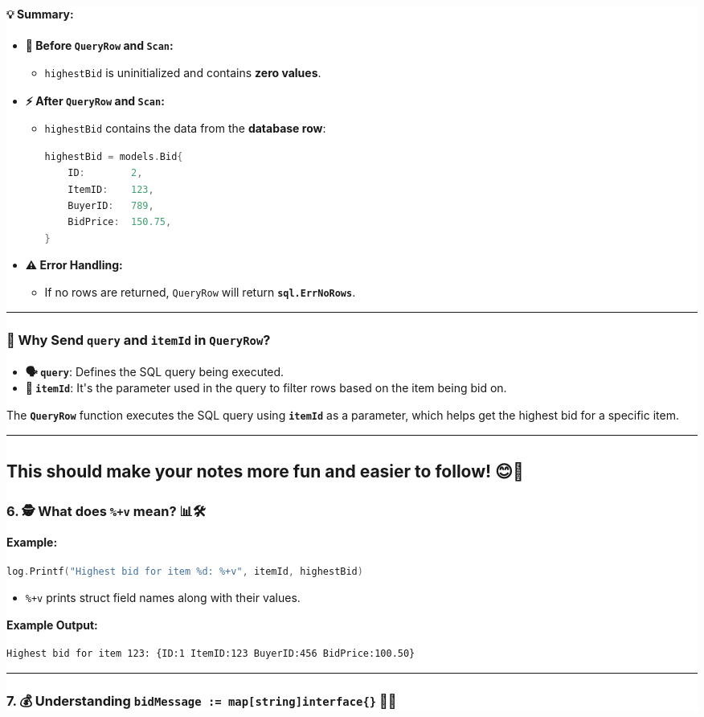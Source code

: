 
#### **💡 Summary:**

- **🔄 Before `QueryRow` and `Scan`:**
  - `highestBid` is uninitialized and contains **zero values**.

- **⚡ After `QueryRow` and `Scan`:**
  - `highestBid` contains the data from the **database row**:

    ```go
    highestBid = models.Bid{
        ID:        2,
        ItemID:    123,
        BuyerID:   789,
        BidPrice:  150.75,
    }
    ```

- **⚠️ Error Handling:**
  - If no rows are returned, `QueryRow` will return **`sql.ErrNoRows`**.

---

### **🧐 Why Send `query` and `itemId` in `QueryRow`?**

- **🗣️ `query`**: Defines the SQL query being executed.
- **🔑 `itemId`**: It's the parameter used in the query to filter rows based on the item being bid on.

The **`QueryRow`** function executes the SQL query using **`itemId`** as a parameter, which helps get the highest bid for a specific item.

--- 

This should make your notes more fun and easier to follow! 😊📓
---

### 6. 🕵️ What does `%+v` mean? 📊🛠

**Example:**

```go
log.Printf("Highest bid for item %d: %+v", itemId, highestBid)
```

- `%+v` prints struct field names along with their values.

**Example Output:**

```shell
Highest bid for item 123: {ID:1 ItemID:123 BuyerID:456 BidPrice:100.50}
```

---

### 7. 💰 Understanding `bidMessage := map[string]interface{}` 💼📨

